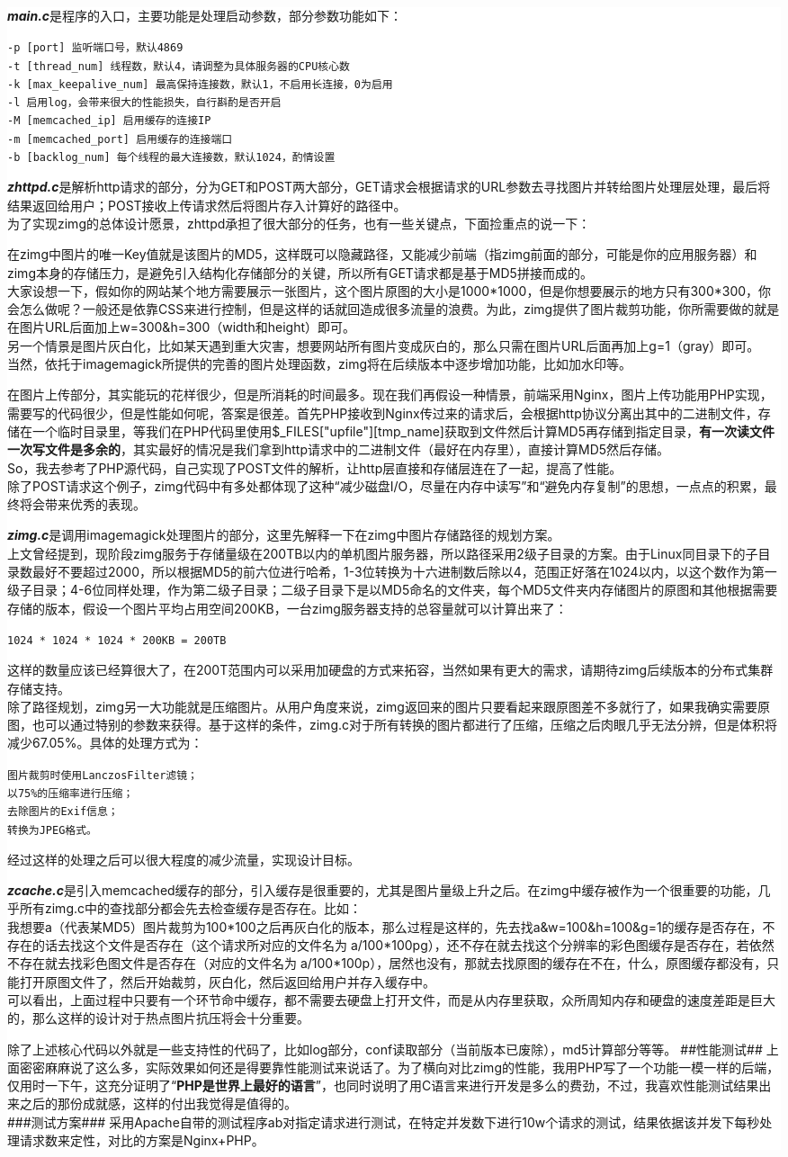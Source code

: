 ***main.c***是程序的入口，主要功能是处理启动参数，部分参数功能如下：  

	-p [port] 监听端口号，默认4869
	-t [thread_num] 线程数，默认4，请调整为具体服务器的CPU核心数
	-k [max_keepalive_num] 最高保持连接数，默认1，不启用长连接，0为启用
	-l 启用log，会带来很大的性能损失，自行斟酌是否开启
	-M [memcached_ip] 启用缓存的连接IP
	-m [memcached_port] 启用缓存的连接端口
	-b [backlog_num] 每个线程的最大连接数，默认1024，酌情设置
  
***zhttpd.c***是解析http请求的部分，分为GET和POST两大部分，GET请求会根据请求的URL参数去寻找图片并转给图片处理层处理，最后将结果返回给用户；POST接收上传请求然后将图片存入计算好的路径中。  
为了实现zimg的总体设计愿景，zhttpd承担了很大部分的任务，也有一些关键点，下面捡重点的说一下：  
  
在zimg中图片的唯一Key值就是该图片的MD5，这样既可以隐藏路径，又能减少前端（指zimg前面的部分，可能是你的应用服务器）和zimg本身的存储压力，是避免引入结构化存储部分的关键，所以所有GET请求都是基于MD5拼接而成的。  
大家设想一下，假如你的网站某个地方需要展示一张图片，这个图片原图的大小是1000\*1000，但是你想要展示的地方只有300\*300，你会怎么做呢？一般还是依靠CSS来进行控制，但是这样的话就回造成很多流量的浪费。为此，zimg提供了图片裁剪功能，你所需要做的就是在图片URL后面加上w=300&h=300（width和height）即可。  
另一个情景是图片灰白化，比如某天遇到重大灾害，想要网站所有图片变成灰白的，那么只需在图片URL后面再加上g=1（gray）即可。  
当然，依托于imagemagick所提供的完善的图片处理函数，zimg将在后续版本中逐步增加功能，比如加水印等。  
  
在图片上传部分，其实能玩的花样很少，但是所消耗的时间最多。现在我们再假设一种情景，前端采用Nginx，图片上传功能用PHP实现，需要写的代码很少，但是性能如何呢，答案是很差。首先PHP接收到Nginx传过来的请求后，会根据http协议分离出其中的二进制文件，存储在一个临时目录里，等我们在PHP代码里使用$_FILES["upfile"][tmp_name]获取到文件然后计算MD5再存储到指定目录，**有一次读文件一次写文件是多余的**，其实最好的情况是我们拿到http请求中的二进制文件（最好在内存里），直接计算MD5然后存储。  
So，我去参考了PHP源代码，自己实现了POST文件的解析，让http层直接和存储层连在了一起，提高了性能。  
除了POST请求这个例子，zimg代码中有多处都体现了这种“减少磁盘I/O，尽量在内存中读写”和“避免内存复制”的思想，一点点的积累，最终将会带来优秀的表现。  
  
***zimg.c***是调用imagemagick处理图片的部分，这里先解释一下在zimg中图片存储路径的规划方案。  
上文曾经提到，现阶段zimg服务于存储量级在200TB以内的单机图片服务器，所以路径采用2级子目录的方案。由于Linux同目录下的子目录数最好不要超过2000，所以根据MD5的前六位进行哈希，1-3位转换为十六进制数后除以4，范围正好落在1024以内，以这个数作为第一级子目录；4-6位同样处理，作为第二级子目录；二级子目录下是以MD5命名的文件夹，每个MD5文件夹内存储图片的原图和其他根据需要存储的版本，假设一个图片平均占用空间200KB，一台zimg服务器支持的总容量就可以计算出来了：  

    1024 * 1024 * 1024 * 200KB = 200TB
这样的数量应该已经算很大了，在200T范围内可以采用加硬盘的方式来拓容，当然如果有更大的需求，请期待zimg后续版本的分布式集群存储支持。  
除了路径规划，zimg另一大功能就是压缩图片。从用户角度来说，zimg返回来的图片只要看起来跟原图差不多就行了，如果我确实需要原图，也可以通过特别的参数来获得。基于这样的条件，zimg.c对于所有转换的图片都进行了压缩，压缩之后肉眼几乎无法分辨，但是体积将减少67.05%。具体的处理方式为：

	图片裁剪时使用LanczosFilter滤镜；
	以75%的压缩率进行压缩；
	去除图片的Exif信息；
	转换为JPEG格式。
经过这样的处理之后可以很大程度的减少流量，实现设计目标。
  
***zcache.c***是引入memcached缓存的部分，引入缓存是很重要的，尤其是图片量级上升之后。在zimg中缓存被作为一个很重要的功能，几乎所有zimg.c中的查找部分都会先去检查缓存是否存在。比如：  
我想要a（代表某MD5）图片裁剪为100*100之后再灰白化的版本，那么过程是这样的，先去找a&w=100&h=100&g=1的缓存是否存在，不存在的话去找这个文件是否存在（这个请求所对应的文件名为 a/100\*100pg），还不存在就去找这个分辨率的彩色图缓存是否存在，若依然不存在就去找彩色图文件是否存在（对应的文件名为 a/100\*100p），居然也没有，那就去找原图的缓存在不在，什么，原图缓存都没有，只能打开原图文件了，然后开始裁剪，灰白化，然后返回给用户并存入缓存中。  
可以看出，上面过程中只要有一个环节命中缓存，都不需要去硬盘上打开文件，而是从内存里获取，众所周知内存和硬盘的速度差距是巨大的，那么这样的设计对于热点图片抗压将会十分重要。  
  
除了上述核心代码以外就是一些支持性的代码了，比如log部分，conf读取部分（当前版本已废除），md5计算部分等等。
##性能测试##
上面密密麻麻说了这么多，实际效果如何还是得要靠性能测试来说话了。为了横向对比zimg的性能，我用PHP写了一个功能一模一样的后端，仅用时一下午，这充分证明了“**PHP是世界上最好的语言**”，也同时说明了用C语言来进行开发是多么的费劲，不过，我喜欢性能测试结果出来之后的那份成就感，这样的付出我觉得是值得的。  
###测试方案###
采用Apache自带的测试程序ab对指定请求进行测试，在特定并发数下进行10w个请求的测试，结果依据该并发下每秒处理请求数来定性，对比的方案是Nginx+PHP。  
